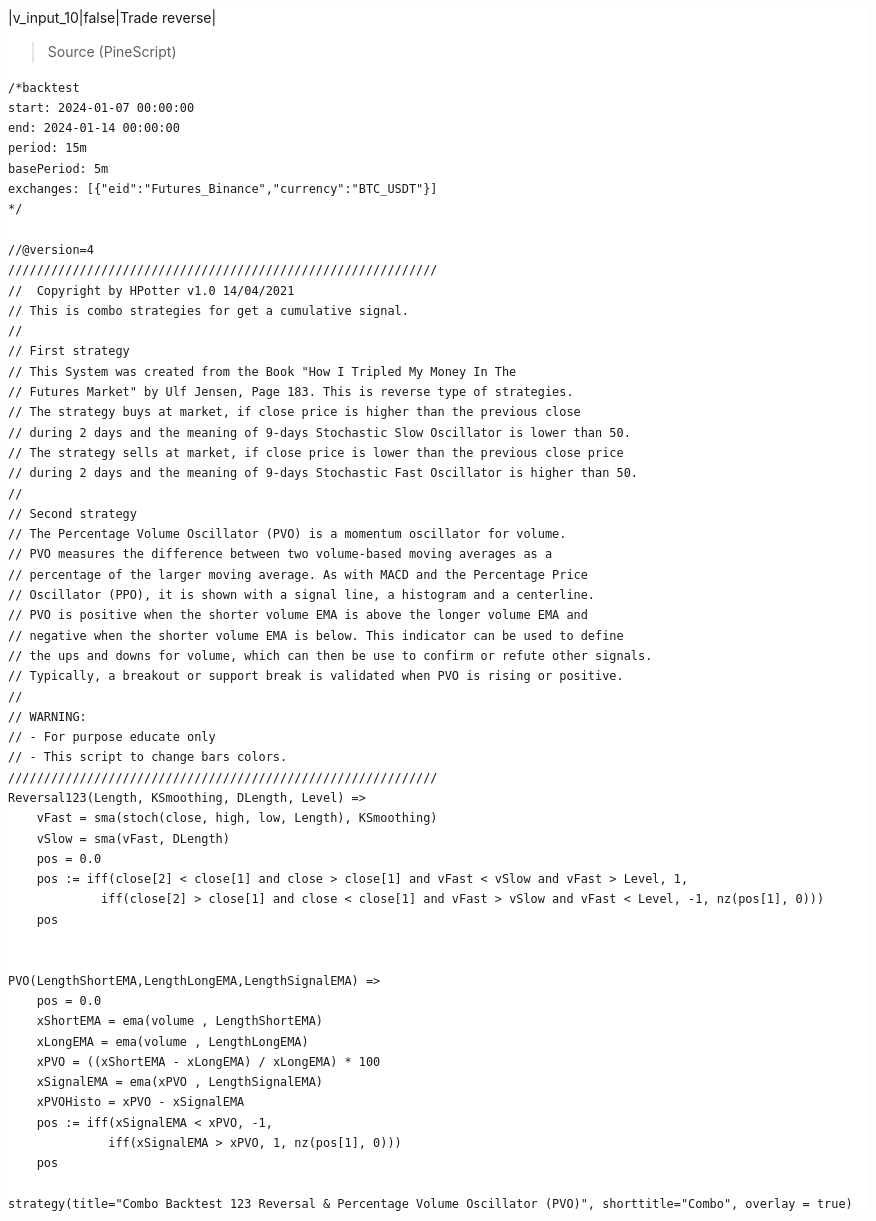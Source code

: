 |v_input_10|false|Trade reverse|


> Source (PineScript)

``` pinescript
/*backtest
start: 2024-01-07 00:00:00
end: 2024-01-14 00:00:00
period: 15m
basePeriod: 5m
exchanges: [{"eid":"Futures_Binance","currency":"BTC_USDT"}]
*/

//@version=4
////////////////////////////////////////////////////////////
//  Copyright by HPotter v1.0 14/04/2021
// This is combo strategies for get a cumulative signal. 
//
// First strategy
// This System was created from the Book "How I Tripled My Money In The 
// Futures Market" by Ulf Jensen, Page 183. This is reverse type of strategies.
// The strategy buys at market, if close price is higher than the previous close 
// during 2 days and the meaning of 9-days Stochastic Slow Oscillator is lower than 50. 
// The strategy sells at market, if close price is lower than the previous close price 
// during 2 days and the meaning of 9-days Stochastic Fast Oscillator is higher than 50.
//
// Second strategy
// The Percentage Volume Oscillator (PVO) is a momentum oscillator for volume. 
// PVO measures the difference between two volume-based moving averages as a 
// percentage of the larger moving average. As with MACD and the Percentage Price 
// Oscillator (PPO), it is shown with a signal line, a histogram and a centerline. 
// PVO is positive when the shorter volume EMA is above the longer volume EMA and 
// negative when the shorter volume EMA is below. This indicator can be used to define 
// the ups and downs for volume, which can then be use to confirm or refute other signals. 
// Typically, a breakout or support break is validated when PVO is rising or positive. 
//
// WARNING:
// - For purpose educate only
// - This script to change bars colors.
////////////////////////////////////////////////////////////
Reversal123(Length, KSmoothing, DLength, Level) =>
    vFast = sma(stoch(close, high, low, Length), KSmoothing) 
    vSlow = sma(vFast, DLength)
    pos = 0.0
    pos := iff(close[2] < close[1] and close > close[1] and vFast < vSlow and vFast > Level, 1,
	         iff(close[2] > close[1] and close < close[1] and vFast > vSlow and vFast < Level, -1, nz(pos[1], 0))) 
	pos


PVO(LengthShortEMA,LengthLongEMA,LengthSignalEMA) =>
    pos = 0.0
    xShortEMA = ema(volume , LengthShortEMA)
    xLongEMA = ema(volume , LengthLongEMA)
    xPVO = ((xShortEMA - xLongEMA) / xLongEMA) * 100
    xSignalEMA = ema(xPVO , LengthSignalEMA)
    xPVOHisto = xPVO - xSignalEMA
    pos := iff(xSignalEMA < xPVO, -1,
    	      iff(xSignalEMA > xPVO, 1, nz(pos[1], 0))) 
    pos

strategy(title="Combo Backtest 123 Reversal & Percentage Volume Oscillator (PVO)", shorttitle="Combo", overlay = true)
```